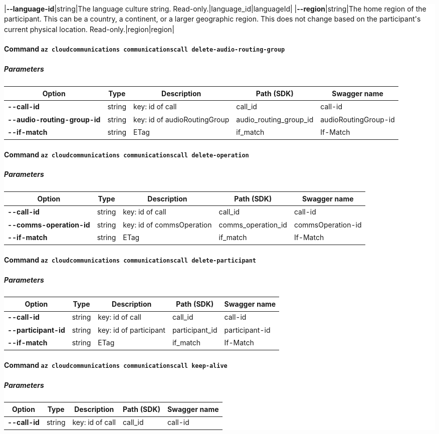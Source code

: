 |**--language-id**|string|The language culture string. Read-only.|language_id|languageId|
|**--region**|string|The home region of the participant. This can be a country, a continent, or a larger geographic region. This does not change based on the participant's current physical location. Read-only.|region|region|

#### <a name="communications.callsDeleteAudioRoutingGroups">Command `az cloudcommunications communicationscall delete-audio-routing-group`</a>

##### <a name="Parameterscommunications.callsDeleteAudioRoutingGroups">Parameters</a> 
|Option|Type|Description|Path (SDK)|Swagger name|
|------|----|-----------|----------|------------|
|**--call-id**|string|key: id of call|call_id|call-id|
|**--audio-routing-group-id**|string|key: id of audioRoutingGroup|audio_routing_group_id|audioRoutingGroup-id|
|**--if-match**|string|ETag|if_match|If-Match|

#### <a name="communications.callsDeleteOperations">Command `az cloudcommunications communicationscall delete-operation`</a>

##### <a name="Parameterscommunications.callsDeleteOperations">Parameters</a> 
|Option|Type|Description|Path (SDK)|Swagger name|
|------|----|-----------|----------|------------|
|**--call-id**|string|key: id of call|call_id|call-id|
|**--comms-operation-id**|string|key: id of commsOperation|comms_operation_id|commsOperation-id|
|**--if-match**|string|ETag|if_match|If-Match|

#### <a name="communications.callsDeleteParticipants">Command `az cloudcommunications communicationscall delete-participant`</a>

##### <a name="Parameterscommunications.callsDeleteParticipants">Parameters</a> 
|Option|Type|Description|Path (SDK)|Swagger name|
|------|----|-----------|----------|------------|
|**--call-id**|string|key: id of call|call_id|call-id|
|**--participant-id**|string|key: id of participant|participant_id|participant-id|
|**--if-match**|string|ETag|if_match|If-Match|

#### <a name="communications.callskeepAlive">Command `az cloudcommunications communicationscall keep-alive`</a>

##### <a name="Parameterscommunications.callskeepAlive">Parameters</a> 
|Option|Type|Description|Path (SDK)|Swagger name|
|------|----|-----------|----------|------------|
|**--call-id**|string|key: id of call|call_id|call-id|
